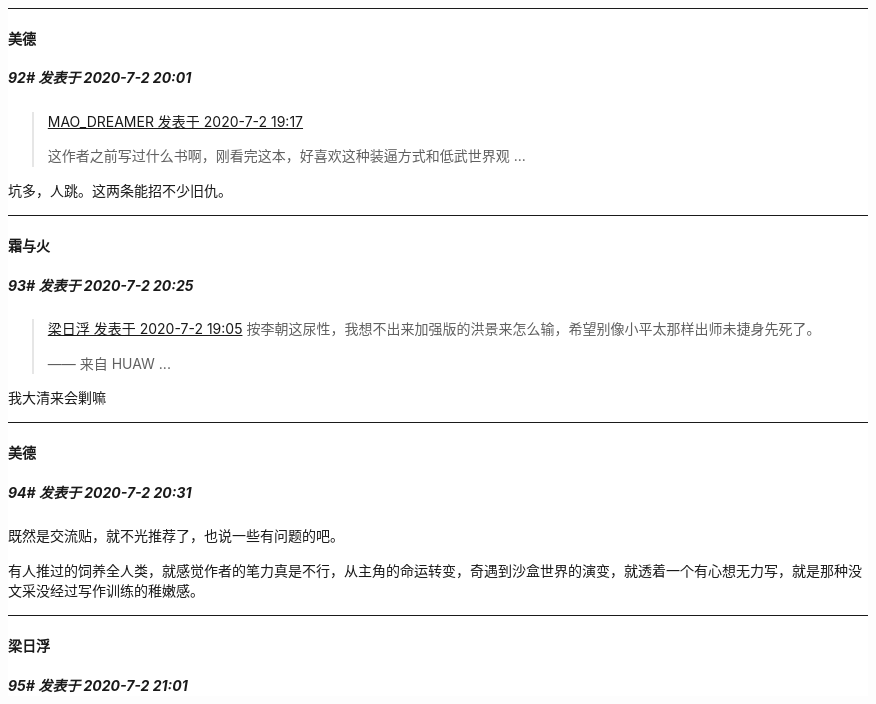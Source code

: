 

*****

####  美德  
##### 92#       发表于 2020-7-2 20:01



<blockquote><a href="httphttps://bbs.saraba1st.com/2b/forum.php?mod=redirect&amp;goto=findpost&amp;pid=48039846&amp;ptid=1945167" target="_blank">MAO_DREAMER 发表于 2020-7-2 19:17</a>

这作者之前写过什么书啊，刚看完这本，好喜欢这种装逼方式和低武世界观 ...</blockquote>
坑多，人跳。这两条能招不少旧仇。







*****

####  霜与火  
##### 93#       发表于 2020-7-2 20:25



<blockquote><a href="httphttps://bbs.saraba1st.com/2b/forum.php?mod=redirect&amp;goto=findpost&amp;pid=48039737&amp;ptid=1945167" target="_blank">梁日浮 发表于 2020-7-2 19:05</a>
按李朝这尿性，我想不出来加强版的洪景来怎么输，希望别像小平太那样出师未捷身先死了。

—— 来自 HUAW ...</blockquote>
我大清来会剿嘛







*****

####  美德  
##### 94#       发表于 2020-7-2 20:31




既然是交流贴，就不光推荐了，也说一些有问题的吧。


有人推过的饲养全人类，就感觉作者的笔力真是不行，从主角的命运转变，奇遇到沙盒世界的演变，就透着一个有心想无力写，就是那种没文采没经过写作训练的稚嫩感。









*****

####  梁日浮  
##### 95#       发表于 2020-7-2 21:01
